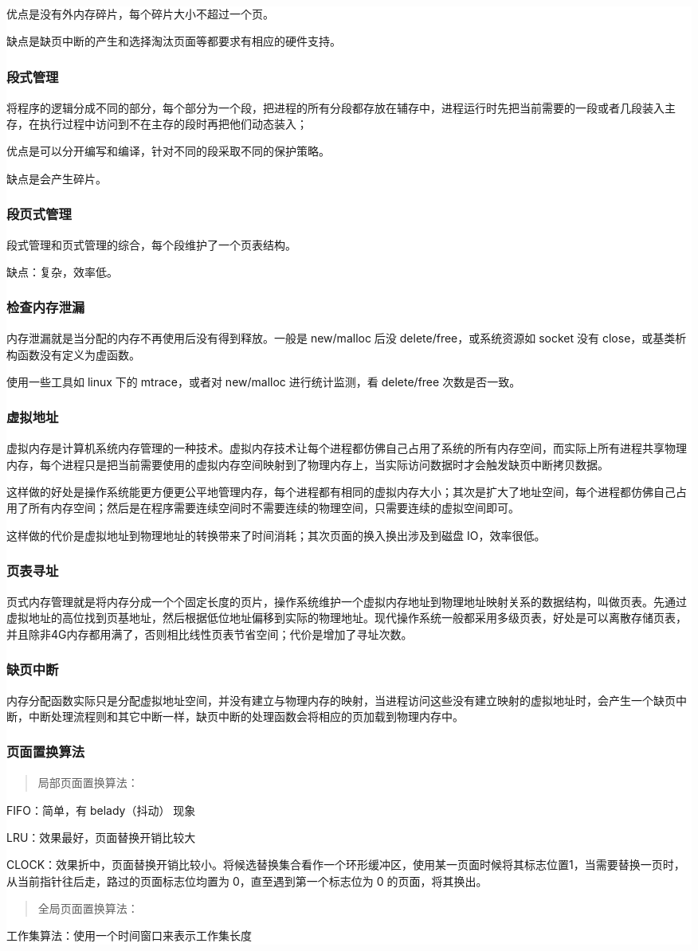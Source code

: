 优点是没有外内存碎片，每个碎片大小不超过一个页。

缺点是缺页中断的产生和选择淘汰页面等都要求有相应的硬件支持。

### 段式管理

将程序的逻辑分成不同的部分，每个部分为一个段，把进程的所有分段都存放在辅存中，进程运行时先把当前需要的一段或者几段装入主存，在执行过程中访问到不在主存的段时再把他们动态装入；

优点是可以分开编写和编译，针对不同的段采取不同的保护策略。

缺点是会产生碎片。

### 段页式管理

段式管理和页式管理的综合，每个段维护了一个页表结构。

缺点：复杂，效率低。

### 检查内存泄漏

内存泄漏就是当分配的内存不再使用后没有得到释放。一般是 new/malloc 后没 delete/free，或系统资源如 socket 没有 close，或基类析构函数没有定义为虚函数。

使用一些工具如 linux 下的 mtrace，或者对 new/malloc 进行统计监测，看 delete/free 次数是否一致。

### 虚拟地址

虚拟内存是计算机系统内存管理的一种技术。虚拟内存技术让每个进程都仿佛自己占用了系统的所有内存空间，而实际上所有进程共享物理内存，每个进程只是把当前需要使用的虚拟内存空间映射到了物理内存上，当实际访问数据时才会触发缺页中断拷贝数据。

这样做的好处是操作系统能更方便更公平地管理内存，每个进程都有相同的虚拟内存大小；其次是扩大了地址空间，每个进程都仿佛自己占用了所有内存空间；然后是在程序需要连续空间时不需要连续的物理空间，只需要连续的虚拟空间即可。

这样做的代价是虚拟地址到物理地址的转换带来了时间消耗；其次页面的换入换出涉及到磁盘 IO，效率很低。

### 页表寻址

页式内存管理就是将内存分成一个个固定长度的页片，操作系统维护一个虚拟内存地址到物理地址映射关系的数据结构，叫做页表。先通过虚拟地址的高位找到页基地址，然后根据低位地址偏移到实际的物理地址。现代操作系统一般都采用多级页表，好处是可以离散存储页表，并且除非4G内存都用满了，否则相比线性页表节省空间；代价是增加了寻址次数。

### 缺页中断

内存分配函数实际只是分配虚拟地址空间，并没有建立与物理内存的映射，当进程访问这些没有建立映射的虚拟地址时，会产生一个缺页中断，中断处理流程则和其它中断一样，缺页中断的处理函数会将相应的页加载到物理内存中。

### 页面置换算法

> 局部页面置换算法：

FIFO：简单，有 belady（抖动） 现象

LRU：效果最好，页面替换开销比较大

CLOCK：效果折中，页面替换开销比较小。将候选替换集合看作一个环形缓冲区，使用某一页面时候将其标志位置1，当需要替换一页时，从当前指针往后走，路过的页面标志位均置为 0，直至遇到第一个标志位为 0 的页面，将其换出。

> 全局页面置换算法：

工作集算法：使用一个时间窗口来表示工作集长度
